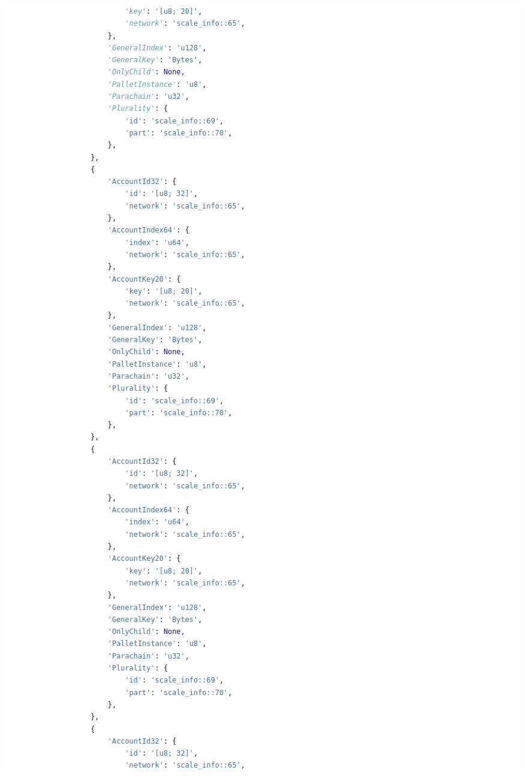 ```python
                            'key': '[u8; 20]',
                            'network': 'scale_info::65',
                        },
                        'GeneralIndex': 'u128',
                        'GeneralKey': 'Bytes',
                        'OnlyChild': None,
                        'PalletInstance': 'u8',
                        'Parachain': 'u32',
                        'Plurality': {
                            'id': 'scale_info::69',
                            'part': 'scale_info::70',
                        },
                    },
                    {
                        'AccountId32': {
                            'id': '[u8; 32]',
                            'network': 'scale_info::65',
                        },
                        'AccountIndex64': {
                            'index': 'u64',
                            'network': 'scale_info::65',
                        },
                        'AccountKey20': {
                            'key': '[u8; 20]',
                            'network': 'scale_info::65',
                        },
                        'GeneralIndex': 'u128',
                        'GeneralKey': 'Bytes',
                        'OnlyChild': None,
                        'PalletInstance': 'u8',
                        'Parachain': 'u32',
                        'Plurality': {
                            'id': 'scale_info::69',
                            'part': 'scale_info::70',
                        },
                    },
                    {
                        'AccountId32': {
                            'id': '[u8; 32]',
                            'network': 'scale_info::65',
                        },
                        'AccountIndex64': {
                            'index': 'u64',
                            'network': 'scale_info::65',
                        },
                        'AccountKey20': {
                            'key': '[u8; 20]',
                            'network': 'scale_info::65',
                        },
                        'GeneralIndex': 'u128',
                        'GeneralKey': 'Bytes',
                        'OnlyChild': None,
                        'PalletInstance': 'u8',
                        'Parachain': 'u32',
                        'Plurality': {
                            'id': 'scale_info::69',
                            'part': 'scale_info::70',
                        },
                    },
                    {
                        'AccountId32': {
                            'id': '[u8; 32]',
                            'network': 'scale_info::65',
```